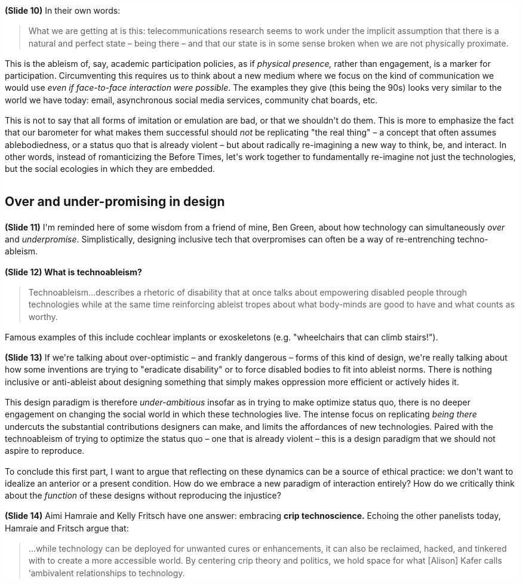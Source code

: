 **(Slide 10)** In their own words: 

>  What we are getting at is this: telecommunications research seems to work under the implicit assumption that there is a natural and perfect state – being there – and that our state is in some sense broken when we are not physically proximate.

This is the ableism of, say, academic participation policies, as if *physical presence,* rather than engagement, is a marker for participation. Circumventing this requires us to think about a new medium where we focus on the kind of communication we would use *even if face-to-face interaction were possible*. The examples they give (this being the 90s) looks very similar to the world we have today: email, asynchronous social media services, community chat boards, etc.

This is not to say that all forms of imitation or emulation are bad, or that we shouldn't do them. This is more to emphasize the fact that our barometer for what makes them successful should *not* be replicating "the real thing" – a concept that often assumes ablebodiedness, or a status quo that is already violent – but about radically re-imagining a new way to think, be, and interact. In other words, instead of romanticizing the Before Times, let's work together to fundamentally re-imagine not just the technologies, but the social ecologies in which they are embedded. 

## Over and under-promising in design

**(Slide 11)** I'm reminded here of some wisdom from a friend of mine, Ben Green, about how technology can simultaneously *over* and *underpromise*. Simplistically, designing inclusive tech that overpromises can often be a way of re-entrenching techno-ableism. 

**(Slide 12) What is technoableism?**

> Technoableism…describes a rhetoric of disability that at once talks about empowering disabled people through technologies while at the same time reinforcing ableist tropes about what body-minds are good to have and what counts as worthy.

Famous examples of this include cochlear implants or exoskeletons (e.g. "wheelchairs that can climb stairs!").

**(Slide 13)** If we're talking about over-optimistic – and frankly dangerous – forms of this kind of design, we're really talking about how some inventions are trying to "eradicate disability" or to force disabled bodies to fit into ableist norms. There is nothing inclusive or anti-ableist about designing something that simply makes oppression more efficient or actively hides it. 

This design paradigm is therefore *under-ambitious* insofar as in trying to make optimize status quo, there is no deeper engagement on changing the social world in which these technologies live. The intense focus on replicating *being there* undercuts the substantial contributions designers can make, and limits the affordances of new technologies. Paired with the technoableism of trying to optimize the status quo – one that is already violent – this is a design paradigm that we should not aspire to reproduce. 

To conclude this first part, I want to argue that reflecting on these dynamics can be a source of ethical practice: we don't want to idealize an anterior or a present condition. How do we embrace a new paradigm of interaction entirely? How do we critically think about the *function* of these designs without reproducing the injustice? 

**(Slide 14)** Aimi Hamraie and Kelly Fritsch have one answer: embracing **crip technoscience.** Echoing the other panelists today, Hamraie and Fritsch argue that: 

> …while technology can be deployed for unwanted cures or enhancements, it can also be reclaimed, hacked, and tinkered with to create a more accessible world. By centering crip theory and politics, we hold space for what \[Alison\] Kafer calls ‘ambivalent relationships to technology.
